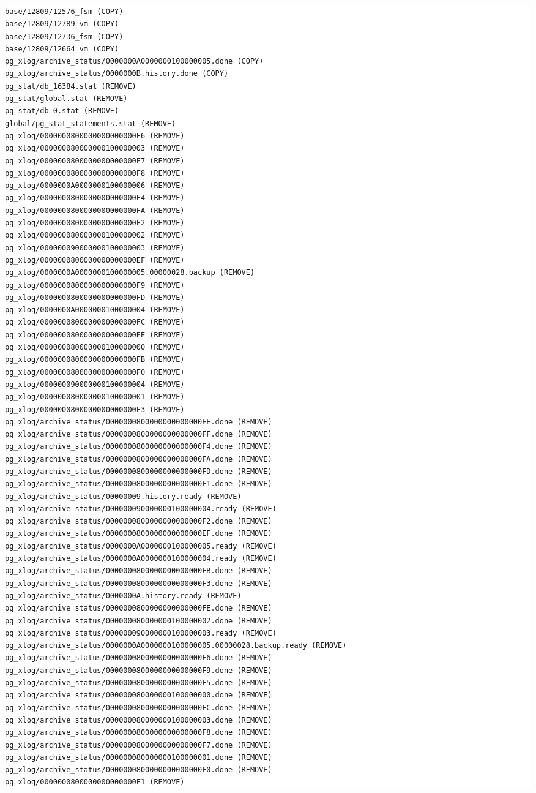 ```  
base/12809/12576_fsm (COPY)  
base/12809/12789_vm (COPY)  
base/12809/12736_fsm (COPY)  
base/12809/12664_vm (COPY)  
pg_xlog/archive_status/0000000A0000000100000005.done (COPY)  
pg_xlog/archive_status/0000000B.history.done (COPY)  
pg_stat/db_16384.stat (REMOVE)  
pg_stat/global.stat (REMOVE)  
pg_stat/db_0.stat (REMOVE)  
global/pg_stat_statements.stat (REMOVE)  
pg_xlog/0000000800000000000000F6 (REMOVE)  
pg_xlog/000000080000000100000003 (REMOVE)  
pg_xlog/0000000800000000000000F7 (REMOVE)  
pg_xlog/0000000800000000000000F8 (REMOVE)  
pg_xlog/0000000A0000000100000006 (REMOVE)  
pg_xlog/0000000800000000000000F4 (REMOVE)  
pg_xlog/0000000800000000000000FA (REMOVE)  
pg_xlog/0000000800000000000000F2 (REMOVE)  
pg_xlog/000000080000000100000002 (REMOVE)  
pg_xlog/000000090000000100000003 (REMOVE)  
pg_xlog/0000000800000000000000EF (REMOVE)  
pg_xlog/0000000A0000000100000005.00000028.backup (REMOVE)  
pg_xlog/0000000800000000000000F9 (REMOVE)  
pg_xlog/0000000800000000000000FD (REMOVE)  
pg_xlog/0000000A0000000100000004 (REMOVE)  
pg_xlog/0000000800000000000000FC (REMOVE)  
pg_xlog/0000000800000000000000EE (REMOVE)  
pg_xlog/000000080000000100000000 (REMOVE)  
pg_xlog/0000000800000000000000FB (REMOVE)  
pg_xlog/0000000800000000000000F0 (REMOVE)  
pg_xlog/000000090000000100000004 (REMOVE)  
pg_xlog/000000080000000100000001 (REMOVE)  
pg_xlog/0000000800000000000000F3 (REMOVE)  
pg_xlog/archive_status/0000000800000000000000EE.done (REMOVE)  
pg_xlog/archive_status/0000000800000000000000FF.done (REMOVE)  
pg_xlog/archive_status/0000000800000000000000F4.done (REMOVE)  
pg_xlog/archive_status/0000000800000000000000FA.done (REMOVE)  
pg_xlog/archive_status/0000000800000000000000FD.done (REMOVE)  
pg_xlog/archive_status/0000000800000000000000F1.done (REMOVE)  
pg_xlog/archive_status/00000009.history.ready (REMOVE)  
pg_xlog/archive_status/000000090000000100000004.ready (REMOVE)  
pg_xlog/archive_status/0000000800000000000000F2.done (REMOVE)  
pg_xlog/archive_status/0000000800000000000000EF.done (REMOVE)  
pg_xlog/archive_status/0000000A0000000100000005.ready (REMOVE)  
pg_xlog/archive_status/0000000A0000000100000004.ready (REMOVE)  
pg_xlog/archive_status/0000000800000000000000FB.done (REMOVE)  
pg_xlog/archive_status/0000000800000000000000F3.done (REMOVE)  
pg_xlog/archive_status/0000000A.history.ready (REMOVE)  
pg_xlog/archive_status/0000000800000000000000FE.done (REMOVE)  
pg_xlog/archive_status/000000080000000100000002.done (REMOVE)  
pg_xlog/archive_status/000000090000000100000003.ready (REMOVE)  
pg_xlog/archive_status/0000000A0000000100000005.00000028.backup.ready (REMOVE)  
pg_xlog/archive_status/0000000800000000000000F6.done (REMOVE)  
pg_xlog/archive_status/0000000800000000000000F9.done (REMOVE)  
pg_xlog/archive_status/0000000800000000000000F5.done (REMOVE)  
pg_xlog/archive_status/000000080000000100000000.done (REMOVE)  
pg_xlog/archive_status/0000000800000000000000FC.done (REMOVE)  
pg_xlog/archive_status/000000080000000100000003.done (REMOVE)  
pg_xlog/archive_status/0000000800000000000000F8.done (REMOVE)  
pg_xlog/archive_status/0000000800000000000000F7.done (REMOVE)  
pg_xlog/archive_status/000000080000000100000001.done (REMOVE)  
pg_xlog/archive_status/0000000800000000000000F0.done (REMOVE)  
pg_xlog/0000000800000000000000F1 (REMOVE)  
```